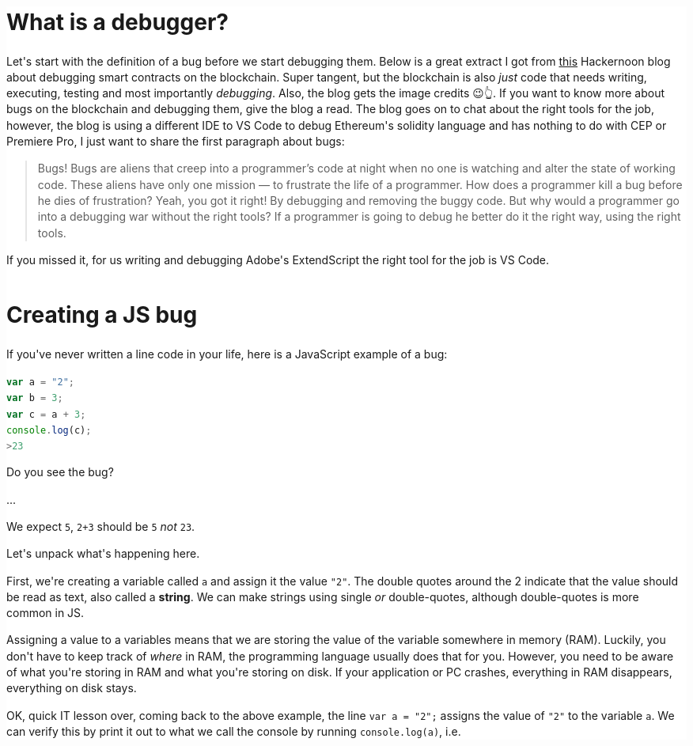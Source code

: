 
# What is a debugger?

Let's start with the definition of a bug before we start debugging them. Below is a great extract I got from <a href='https://hackernoon.com/debugging-smart-contracts-with-truffle-debugger-a-practical-approach-f56bf0600736'>this</a> Hackernoon blog about debugging smart contracts on the blockchain. Super tangent, but the blockchain is also _just_ code that needs writing, executing, testing and most importantly *debugging*. Also, the blog gets the image credits 😉👆. If you want to know more about bugs on the blockchain and debugging them, give the blog a read. The blog goes on to chat about the right tools for the job, however, the blog is using a different IDE to VS Code to debug Ethereum's solidity language and has nothing to do with CEP or Premiere Pro, I just want to share the first paragraph about bugs: 

> Bugs! Bugs are aliens that creep into a programmer’s code at night when no one is watching and alter the state of working code. These aliens have only one mission — to frustrate the life of a programmer. How does a programmer kill a bug before he dies of frustration? Yeah, you got it right! By debugging and removing the buggy code. But why would a programmer go into a debugging war without the right tools? If a programmer is going to debug he better do it the right way, using the right tools.

If you missed it, for us writing and debugging Adobe's ExtendScript the right tool for the job is VS Code.

# Creating a JS bug

If you've never written a line code in your life, here is a JavaScript example of a bug:

```javascript
var a = "2";
var b = 3;
var c = a + 3;
console.log(c);
>23
```

Do you see the bug? 

...

We expect `5`, `2+3` should be `5` _not_ `23`. 

Let's unpack what's happening here.

First, we're creating a variable called `a` and assign it the value `"2"`. The double quotes around the 2 indicate that the value should be read as text, also called a **string**. We can make strings using single _or_ double-quotes, although double-quotes is more common in JS. 

Assigning a value to a variables means that we are storing the value of the variable somewhere in memory (RAM). Luckily, you don't have to keep track of _where_ in RAM, the programming language usually does that for you. However, you need to be aware of what you're storing in RAM and what you're storing on disk. If your application or PC crashes, everything in RAM disappears, everything on disk stays. 

OK, quick IT lesson over, coming back to the above example, the line `var a = "2";` assigns the value of `"2"` to the variable `a`. We can verify this by print it out to what we call the console by running `console.log(a)`, i.e.
